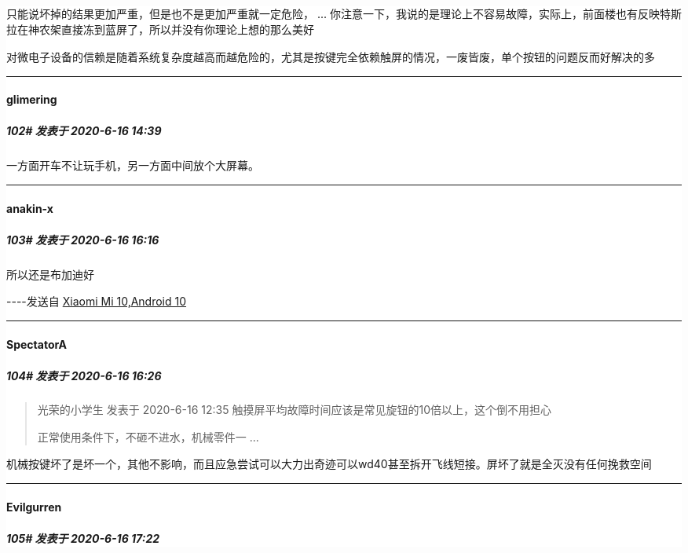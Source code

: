 只能说坏掉的结果更加严重，但是也不是更加严重就一定危险， ...</blockquote>
你注意一下，我说的是理论上不容易故障，实际上，前面楼也有反映特斯拉在神农架直接冻到蓝屏了，所以并没有你理论上想的那么美好

对微电子设备的信赖是随着系统复杂度越高而越危险的，尤其是按键完全依赖触屏的情况，一废皆废，单个按钮的问题反而好解决的多







*****

####  glimering  
##### 102#       发表于 2020-6-16 14:39




一方面开车不让玩手机，另一方面中间放个大屏幕。







*****

####  anakin-x  
##### 103#       发表于 2020-6-16 16:16




所以还是布加迪好


----发送自 [Xiaomi Mi 10,Android 10](http://stage1.5j4m.com/?1.36)







*****

####  SpectatorA  
##### 104#       发表于 2020-6-16 16:26



<blockquote>光荣的小学生 发表于 2020-6-16 12:35
触摸屏平均故障时间应该是常见旋钮的10倍以上，这个倒不用担心


正常使用条件下，不砸不进水，机械零件一 ...</blockquote>
机械按键坏了是坏一个，其他不影响，而且应急尝试可以大力出奇迹可以wd40甚至拆开飞线短接。屏坏了就是全灭没有任何挽救空间







*****

####  Evilgurren  
##### 105#       发表于 2020-6-16 17:22
